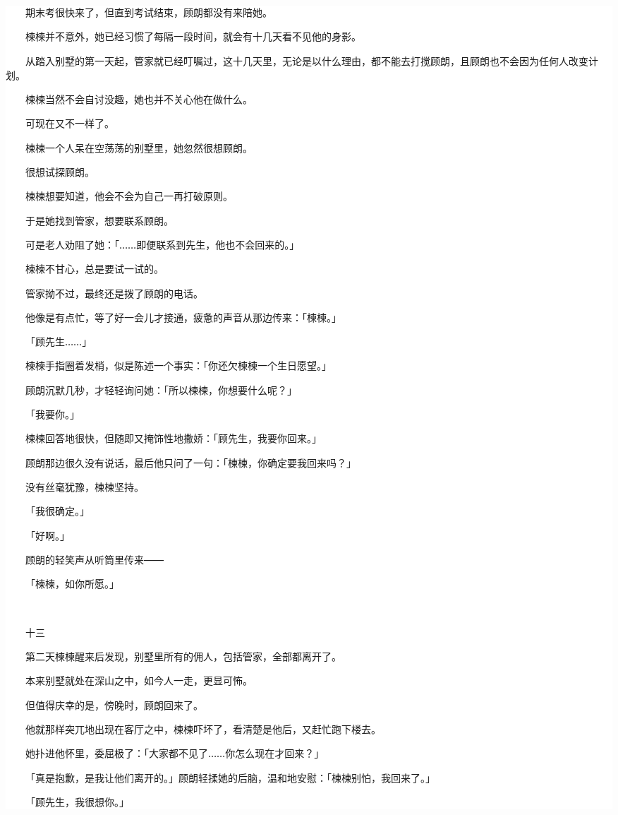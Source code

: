 &emsp;&emsp;期末考很快来了，但直到考试结束，顾朗都没有来陪她。  
  
&emsp;&emsp;楝楝并不意外，她已经习惯了每隔一段时间，就会有十几天看不见他的身影。  
  
&emsp;&emsp;从踏入别墅的第一天起，管家就已经叮嘱过，这十几天里，无论是以什么理由，都不能去打搅顾朗，且顾朗也不会因为任何人改变计划。  
  
&emsp;&emsp;楝楝当然不会自讨没趣，她也并不关心他在做什么。  
  
&emsp;&emsp;可现在又不一样了。  
  
&emsp;&emsp;楝楝一个人呆在空荡荡的别墅里，她忽然很想顾朗。  
  
&emsp;&emsp;很想试探顾朗。  
  
&emsp;&emsp;楝楝想要知道，他会不会为自己一再打破原则。  
  
&emsp;&emsp;于是她找到管家，想要联系顾朗。  
  
&emsp;&emsp;可是老人劝阻了她：「……即便联系到先生，他也不会回来的。」  
  
&emsp;&emsp;楝楝不甘心，总是要试一试的。  
  
&emsp;&emsp;管家拗不过，最终还是拨了顾朗的电话。  
  
&emsp;&emsp;他像是有点忙，等了好一会儿才接通，疲惫的声音从那边传来：「楝楝。」  
  
&emsp;&emsp;「顾先生……」  
  
&emsp;&emsp;楝楝手指圈着发梢，似是陈述一个事实：「你还欠楝楝一个生日愿望。」  
  
&emsp;&emsp;顾朗沉默几秒，才轻轻询问她：「所以楝楝，你想要什么呢？」  
  
&emsp;&emsp;「我要你。」  
  
&emsp;&emsp;楝楝回答地很快，但随即又掩饰性地撒娇：「顾先生，我要你回来。」  
  
&emsp;&emsp;顾朗那边很久没有说话，最后他只问了一句：「楝楝，你确定要我回来吗？」  
  
&emsp;&emsp;没有丝毫犹豫，楝楝坚持。  
  
&emsp;&emsp;「我很确定。」  
  
&emsp;&emsp;「好啊。」  
  
&emsp;&emsp;顾朗的轻笑声从听筒里传来——  
  
&emsp;&emsp;「楝楝，如你所愿。」  
  
&emsp;&emsp;   
  
&emsp;&emsp;十三  
  
&emsp;&emsp;第二天楝楝醒来后发现，别墅里所有的佣人，包括管家，全部都离开了。　  
  
&emsp;&emsp;本来别墅就处在深山之中，如今人一走，更显可怖。  
  
&emsp;&emsp;但值得庆幸的是，傍晚时，顾朗回来了。  
  
&emsp;&emsp;他就那样突兀地出现在客厅之中，楝楝吓坏了，看清楚是他后，又赶忙跑下楼去。  
  
&emsp;&emsp;她扑进他怀里，委屈极了：「大家都不见了……你怎么现在才回来？」  
  
&emsp;&emsp;「真是抱歉，是我让他们离开的。」顾朗轻揉她的后脑，温和地安慰：「楝楝别怕，我回来了。」  
  
&emsp;&emsp;「顾先生，我很想你。」  
  